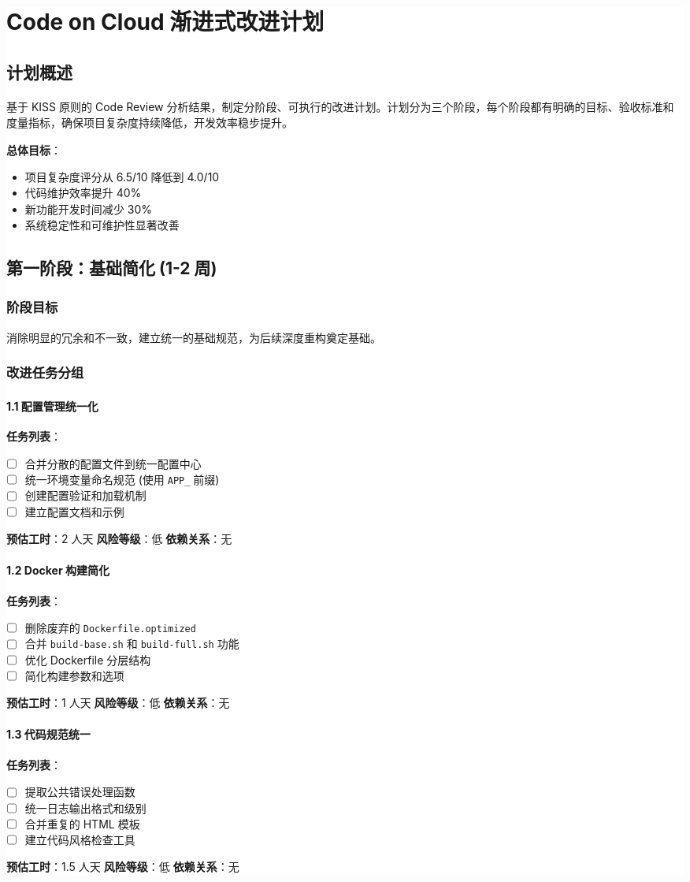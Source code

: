 # Code on Cloud 渐进式改进计划

## 计划概述

基于 KISS 原则的 Code Review 分析结果，制定分阶段、可执行的改进计划。计划分为三个阶段，每个阶段都有明确的目标、验收标准和度量指标，确保项目复杂度持续降低，开发效率稳步提升。

**总体目标**：
- 项目复杂度评分从 6.5/10 降低到 4.0/10
- 代码维护效率提升 40%
- 新功能开发时间减少 30%
- 系统稳定性和可维护性显著改善

## 第一阶段：基础简化 (1-2 周)

### 阶段目标
消除明显的冗余和不一致，建立统一的基础规范，为后续深度重构奠定基础。

### 改进任务分组

#### 1.1 配置管理统一化
**任务列表**：
- [ ] 合并分散的配置文件到统一配置中心
- [ ] 统一环境变量命名规范 (使用 `APP_` 前缀)
- [ ] 创建配置验证和加载机制
- [ ] 建立配置文档和示例

**预估工时**：2 人天
**风险等级**：低
**依赖关系**：无

#### 1.2 Docker 构建简化
**任务列表**：
- [ ] 删除废弃的 `Dockerfile.optimized`
- [ ] 合并 `build-base.sh` 和 `build-full.sh` 功能
- [ ] 优化 Dockerfile 分层结构
- [ ] 简化构建参数和选项

**预估工时**：1 人天
**风险等级**：低
**依赖关系**：无

#### 1.3 代码规范统一
**任务列表**：
- [ ] 提取公共错误处理函数
- [ ] 统一日志输出格式和级别
- [ ] 合并重复的 HTML 模板
- [ ] 建立代码风格检查工具

**预估工时**：1.5 人天
**风险等级**：低
**依赖关系**：无
